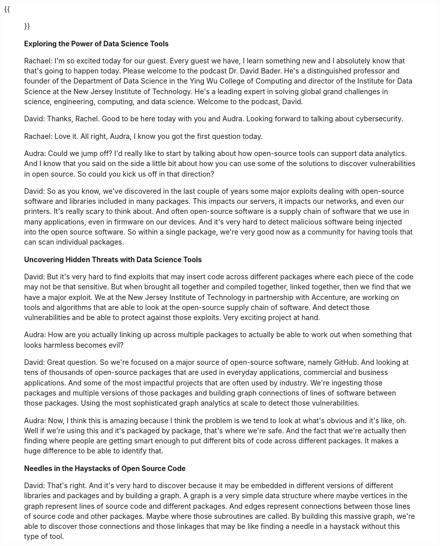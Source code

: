 {{<figure src="banner.jpg">}}

**Exploring the Power of Data Science Tools**

Rachael: I'm so excited today for our guest. Every guest we have, I learn something new and I absolutely know that that's going to happen today. Please welcome to the podcast Dr. David Bader. He's a distinguished professor and founder of the Department of Data Science in the Ying Wu College of Computing and director of the Institute for Data Science at the New Jersey Institute of Technology. He's a leading expert in solving global grand challenges in science, engineering, computing, and data science. Welcome to the podcast, David.

David: Thanks, Rachel. Good to be here today with you and Audra. Looking forward to talking about cybersecurity.

Rachael: Love it. All right, Audra, I know you got the first question today.

Audra: Could we jump off? I'd really like to start by talking about how open-source tools can support data analytics. And I know that you said on the side a little bit about how you can use some of the solutions to discover vulnerabilities in open source. So could you kick us off in that direction?

David: So as you know, we've discovered in the last couple of years some major exploits dealing with open-source software and libraries included in many packages. This impacts our servers, it impacts our networks, and even our printers. It's really scary to think about. And often open-source software is a supply chain of software that we use in many applications, even in firmware on our devices. And it's very hard to detect malicious software being injected into the open source software. So within a single package, we're very good now as a community for having tools that can scan individual packages. 

 
**Uncovering Hidden Threats with Data Science Tools**

David: But it's very hard to find exploits that may insert code across different packages where each piece of the code may not be that sensitive. But when brought all together and compiled together, linked together, then we find that we have a major exploit. We at the New Jersey Institute of Technology in partnership with Accenture, are working on tools and algorithms that are able to look at the open-source supply chain of software. And detect those vulnerabilities and be able to protect against those exploits. Very exciting project at hand.

Audra: How are you actually linking up across multiple packages to actually be able to work out when something that looks harmless becomes evil?

David: Great question. So we're focused on a major source of open-source software, namely GitHub. And looking at tens of thousands of open-source packages that are used in everyday applications, commercial and business applications. And some of the most impactful projects that are often used by industry. We're ingesting those packages and multiple versions of those packages and building graph connections of lines of software between those packages. Using the most sophisticated graph analytics at scale to detect those vulnerabilities.

Audra: Now, I think this is amazing because I think the problem is we tend to look at what's obvious and it's like, oh. Well if we're using this and it's packaged by package, that's where we're safe. And the fact that we're actually then finding where people are getting smart enough to put different bits of code across different packages. It makes a huge difference to be able to identify that.

 

**Needles in the Haystacks of Open Source Code**

David: That's right. And it's very hard to discover because it may be embedded in different versions of different libraries and packages and by building a graph. A graph is a very simple data structure where maybe vertices in the graph represent lines of source code and different packages. And edges represent connections between those lines of source code and other packages. Maybe where those subroutines are called. By building this massive graph, we're able to discover those connections and those linkages that may be like finding a needle in a haystack without this type of tool.
